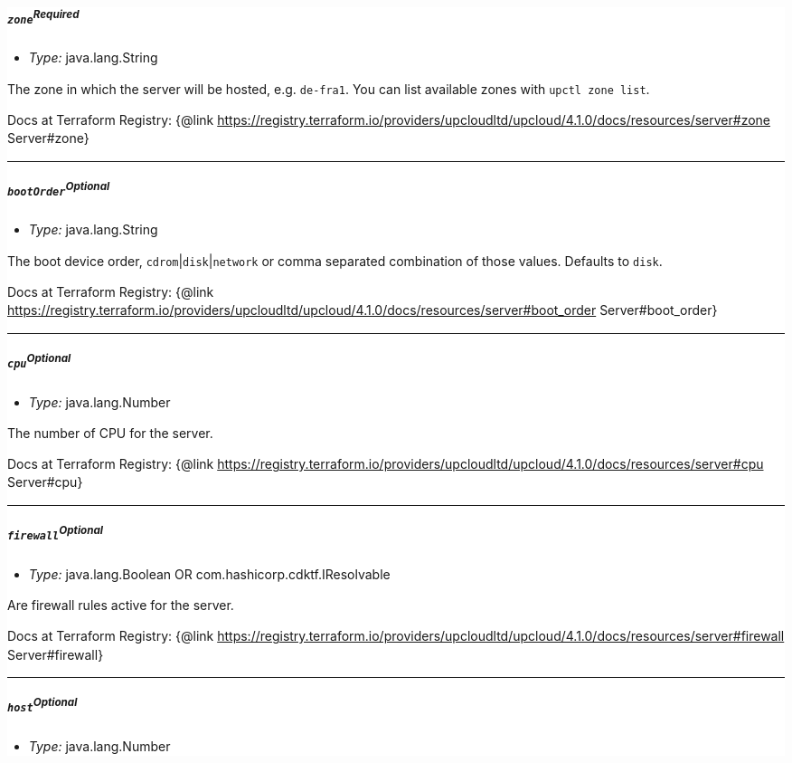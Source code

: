 
##### `zone`<sup>Required</sup> <a name="zone" id="@cdktf/provider-upcloud.server.Server.Initializer.parameter.zone"></a>

- *Type:* java.lang.String

The zone in which the server will be hosted, e.g. `de-fra1`. You can list available zones with `upctl zone list`.

Docs at Terraform Registry: {@link https://registry.terraform.io/providers/upcloudltd/upcloud/4.1.0/docs/resources/server#zone Server#zone}

---

##### `bootOrder`<sup>Optional</sup> <a name="bootOrder" id="@cdktf/provider-upcloud.server.Server.Initializer.parameter.bootOrder"></a>

- *Type:* java.lang.String

The boot device order, `cdrom`|`disk`|`network` or comma separated combination of those values. Defaults to `disk`.

Docs at Terraform Registry: {@link https://registry.terraform.io/providers/upcloudltd/upcloud/4.1.0/docs/resources/server#boot_order Server#boot_order}

---

##### `cpu`<sup>Optional</sup> <a name="cpu" id="@cdktf/provider-upcloud.server.Server.Initializer.parameter.cpu"></a>

- *Type:* java.lang.Number

The number of CPU for the server.

Docs at Terraform Registry: {@link https://registry.terraform.io/providers/upcloudltd/upcloud/4.1.0/docs/resources/server#cpu Server#cpu}

---

##### `firewall`<sup>Optional</sup> <a name="firewall" id="@cdktf/provider-upcloud.server.Server.Initializer.parameter.firewall"></a>

- *Type:* java.lang.Boolean OR com.hashicorp.cdktf.IResolvable

Are firewall rules active for the server.

Docs at Terraform Registry: {@link https://registry.terraform.io/providers/upcloudltd/upcloud/4.1.0/docs/resources/server#firewall Server#firewall}

---

##### `host`<sup>Optional</sup> <a name="host" id="@cdktf/provider-upcloud.server.Server.Initializer.parameter.host"></a>

- *Type:* java.lang.Number
